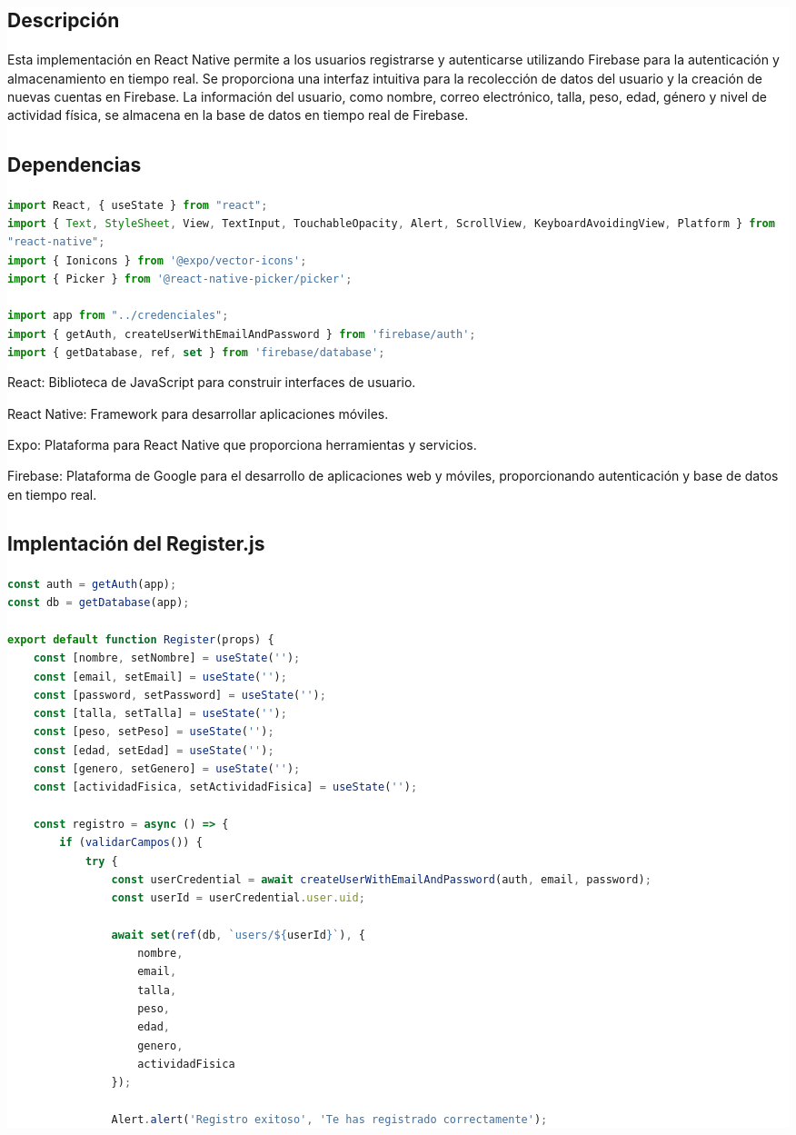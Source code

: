 ## Descripción

Esta implementación en React Native permite a los usuarios registrarse y autenticarse utilizando Firebase para la autenticación y almacenamiento en tiempo real. Se proporciona una interfaz intuitiva para la recolección de datos del usuario y la creación de nuevas cuentas en Firebase. La información del usuario, como nombre, correo electrónico, talla, peso, edad, género y nivel de actividad física, se almacena en la base de datos en tiempo real de Firebase.


## Dependencias

```javascript
import React, { useState } from "react";
import { Text, StyleSheet, View, TextInput, TouchableOpacity, Alert, ScrollView, KeyboardAvoidingView, Platform } from "react-native";
import { Ionicons } from '@expo/vector-icons';
import { Picker } from '@react-native-picker/picker';

import app from "../credenciales";
import { getAuth, createUserWithEmailAndPassword } from 'firebase/auth';
import { getDatabase, ref, set } from 'firebase/database';
```


React: Biblioteca de JavaScript para construir interfaces de usuario.

React Native: Framework para desarrollar aplicaciones móviles.

Expo: Plataforma para React Native que proporciona herramientas y servicios.

Firebase: Plataforma de Google para el desarrollo de aplicaciones web y móviles, proporcionando autenticación y base de datos en tiempo real.

## Implentación del Register.js

```javascript
const auth = getAuth(app);
const db = getDatabase(app);

export default function Register(props) {
    const [nombre, setNombre] = useState('');
    const [email, setEmail] = useState('');
    const [password, setPassword] = useState('');
    const [talla, setTalla] = useState('');
    const [peso, setPeso] = useState('');
    const [edad, setEdad] = useState('');
    const [genero, setGenero] = useState('');
    const [actividadFisica, setActividadFisica] = useState('');

    const registro = async () => {
        if (validarCampos()) {
            try {
                const userCredential = await createUserWithEmailAndPassword(auth, email, password);
                const userId = userCredential.user.uid;

                await set(ref(db, `users/${userId}`), {
                    nombre,
                    email,
                    talla,
                    peso,
                    edad,
                    genero,
                    actividadFisica
                });

                Alert.alert('Registro exitoso', 'Te has registrado correctamente');
```